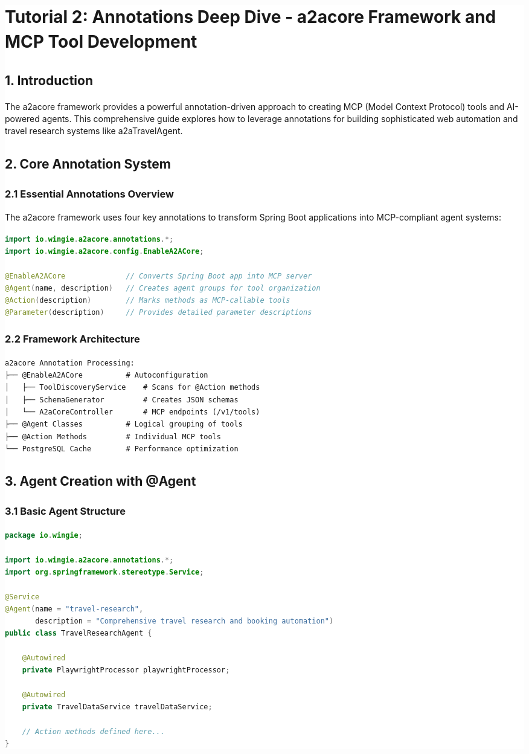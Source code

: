 # Tutorial 2: Annotations Deep Dive - a2acore Framework and MCP Tool Development

## 1. Introduction

The a2acore framework provides a powerful annotation-driven approach to creating MCP (Model Context Protocol) tools and AI-powered agents. This comprehensive guide explores how to leverage annotations for building sophisticated web automation and travel research systems like a2aTravelAgent.

## 2. Core Annotation System

### 2.1 Essential Annotations Overview
The a2acore framework uses four key annotations to transform Spring Boot applications into MCP-compliant agent systems:

```java
import io.wingie.a2acore.annotations.*;
import io.wingie.a2acore.config.EnableA2ACore;

@EnableA2ACore              // Converts Spring Boot app into MCP server
@Agent(name, description)   // Creates agent groups for tool organization  
@Action(description)        // Marks methods as MCP-callable tools
@Parameter(description)     // Provides detailed parameter descriptions
```

### 2.2 Framework Architecture
```
a2acore Annotation Processing:
├── @EnableA2ACore          # Autoconfiguration
│   ├── ToolDiscoveryService    # Scans for @Action methods
│   ├── SchemaGenerator         # Creates JSON schemas  
│   └── A2aCoreController       # MCP endpoints (/v1/tools)
├── @Agent Classes          # Logical grouping of tools
├── @Action Methods         # Individual MCP tools
└── PostgreSQL Cache        # Performance optimization
```

## 3. Agent Creation with @Agent

### 3.1 Basic Agent Structure
```java
package io.wingie;

import io.wingie.a2acore.annotations.*;
import org.springframework.stereotype.Service;

@Service
@Agent(name = "travel-research", 
       description = "Comprehensive travel research and booking automation")
public class TravelResearchAgent {
    
    @Autowired
    private PlaywrightProcessor playwrightProcessor;
    
    @Autowired  
    private TravelDataService travelDataService;
    
    // Action methods defined here...
}
```
